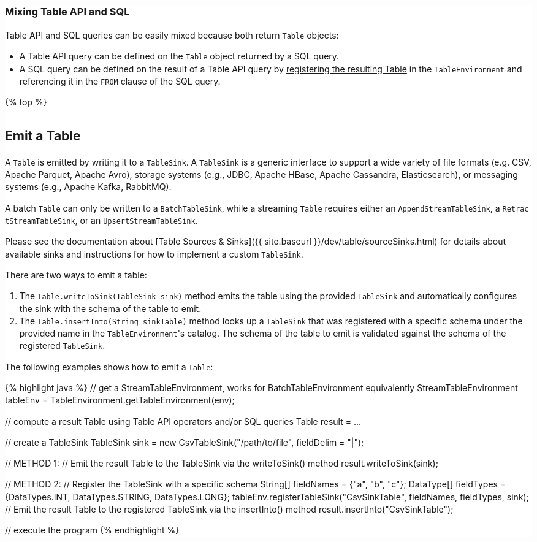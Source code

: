 ### Mixing Table API and SQL

Table API and SQL queries can be easily mixed because both return `Table` objects:

* A Table API query can be defined on the `Table` object returned by a SQL query.
* A SQL query can be defined on the result of a Table API query by [registering the resulting Table](#register-a-table) in the `TableEnvironment` and referencing it in the `FROM` clause of the SQL query.

{% top %}

Emit a Table 
------------

A `Table` is emitted by writing it to a `TableSink`. A `TableSink` is a generic interface to support a wide variety of file formats (e.g. CSV, Apache Parquet, Apache Avro), storage systems (e.g., JDBC, Apache HBase, Apache Cassandra, Elasticsearch), or messaging systems (e.g., Apache Kafka, RabbitMQ). 

A batch `Table` can only be written to a `BatchTableSink`, while a streaming `Table` requires either an `AppendStreamTableSink`, a `RetractStreamTableSink`, or an `UpsertStreamTableSink`. 

Please see the documentation about [Table Sources & Sinks]({{ site.baseurl }}/dev/table/sourceSinks.html) for details about available sinks and instructions for how to implement a custom `TableSink`.

There are two ways to emit a table:

1. The `Table.writeToSink(TableSink sink)` method emits the table using the provided `TableSink` and automatically configures the sink with the schema of the table to emit.
2. The `Table.insertInto(String sinkTable)` method looks up a `TableSink` that was registered with a specific schema under the provided name in the `TableEnvironment`'s catalog. The schema of the table to emit is validated against the schema of the registered `TableSink`.

The following examples shows how to emit a `Table`:

<div class="codetabs" markdown="1">
<div data-lang="java" markdown="1">
{% highlight java %}
// get a StreamTableEnvironment, works for BatchTableEnvironment equivalently
StreamTableEnvironment tableEnv = TableEnvironment.getTableEnvironment(env);

// compute a result Table using Table API operators and/or SQL queries
Table result = ...

// create a TableSink
TableSink sink = new CsvTableSink("/path/to/file", fieldDelim = "|");

// METHOD 1:
//   Emit the result Table to the TableSink via the writeToSink() method
result.writeToSink(sink);

// METHOD 2:
//   Register the TableSink with a specific schema
String[] fieldNames = {"a", "b", "c"};
DataType[] fieldTypes = {DataTypes.INT, DataTypes.STRING, DataTypes.LONG};
tableEnv.registerTableSink("CsvSinkTable", fieldNames, fieldTypes, sink);
//   Emit the result Table to the registered TableSink via the insertInto() method
result.insertInto("CsvSinkTable");

// execute the program
{% endhighlight %}
</div>
